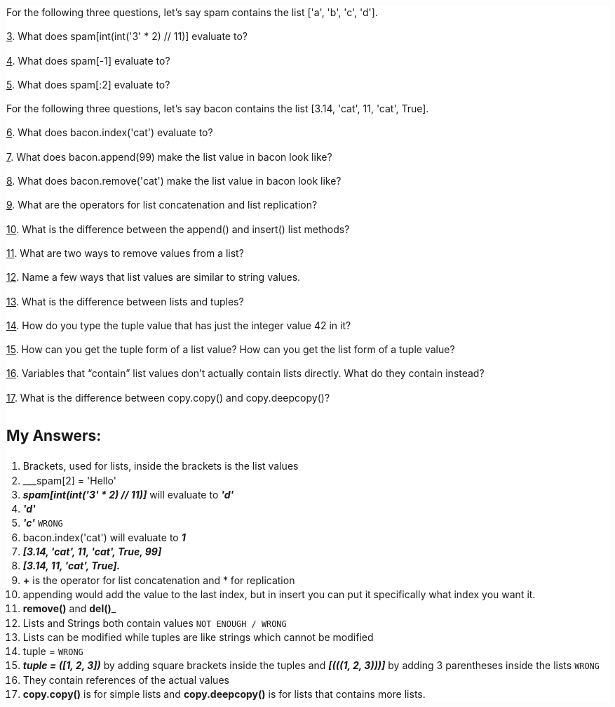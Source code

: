 For the following three questions, let’s say spam contains the list ['a', 'b', 'c', 'd'].

[3](https://automatetheboringstuff.com/2e/chapter4/#calibre_link-724). What does spam[int(int('3' * 2) // 11)] evaluate to?

[4](https://automatetheboringstuff.com/2e/chapter4/#calibre_link-725). What does spam[-1] evaluate to?

[5](https://automatetheboringstuff.com/2e/chapter4/#calibre_link-726). What does spam[:2] evaluate to?

For the following three questions, let’s say bacon contains the list [3.14, 'cat', 11, 'cat', True].

[6](https://automatetheboringstuff.com/2e/chapter4/#calibre_link-727). What does bacon.index('cat') evaluate to?

[7](https://automatetheboringstuff.com/2e/chapter4/#calibre_link-728). What does bacon.append(99) make the list value in bacon look like?

[8](https://automatetheboringstuff.com/2e/chapter4/#calibre_link-729). What does bacon.remove('cat') make the list value in bacon look like?

[9](https://automatetheboringstuff.com/2e/chapter4/#calibre_link-730). What are the operators for list concatenation and list replication?

[10](https://automatetheboringstuff.com/2e/chapter4/#calibre_link-731). What is the difference between the append() and insert() list methods?

[11](https://automatetheboringstuff.com/2e/chapter4/#calibre_link-732). What are two ways to remove values from a list?

[12](https://automatetheboringstuff.com/2e/chapter4/#calibre_link-733). Name a few ways that list values are similar to string values.

[13](https://automatetheboringstuff.com/2e/chapter4/#calibre_link-734). What is the difference between lists and tuples?

[14](https://automatetheboringstuff.com/2e/chapter4/#calibre_link-735). How do you type the tuple value that has just the integer value 42 in it?

[15](https://automatetheboringstuff.com/2e/chapter4/#calibre_link-736). How can you get the tuple form of a list value? How can you get the list form of a tuple value?

[16](https://automatetheboringstuff.com/2e/chapter4/#calibre_link-737). Variables that “contain” list values don’t actually contain lists directly. What do they contain instead?

[17](https://automatetheboringstuff.com/2e/chapter4/#calibre_link-738). What is the difference between copy.copy() and copy.deepcopy()?
## My Answers:
1. Brackets, used for lists, inside the brackets is the list values
2. ___spam[2] = 'Hello'
3. ___spam[int(int('3' * 2) // 11)]___ will evaluate to ___'d'___
4. ___'d'___
5. ___'c'___ `WRONG`
6. bacon.index('cat') will evaluate to ___1___
7. ___[3.14, 'cat', 11, 'cat', True, 99]___
8. ___[3.14, 11, 'cat', True].___
9. __+__ is the operator for list concatenation and * for replication
10.  appending would add the value to the last index, but in insert you can put it specifically what index you want it.
11. __remove()__ and __del()___
12. Lists and Strings both contain values `NOT ENOUGH / WRONG`
13. Lists can be modified while tuples are like strings which cannot be modified
14. tuple = `WRONG`
15. ___tuple = ([1, 2, 3])___ by adding square brackets inside the tuples and ___[(((1, 2, 3)))]___ by adding 3 parentheses inside the lists `WRONG`
16. They contain references of the actual values
17. __copy.copy()__ is for simple lists and __copy.deepcopy()__ is for lists that contains more lists.